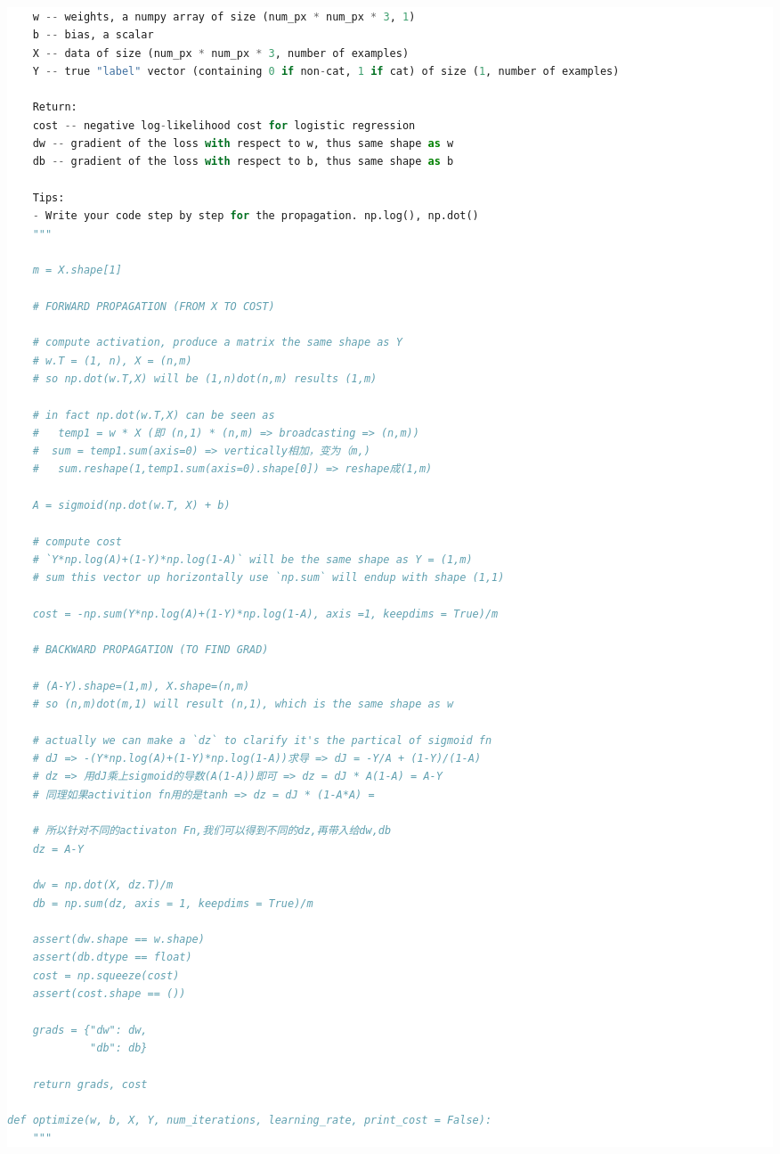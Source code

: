 ```python
    w -- weights, a numpy array of size (num_px * num_px * 3, 1)
    b -- bias, a scalar
    X -- data of size (num_px * num_px * 3, number of examples)
    Y -- true "label" vector (containing 0 if non-cat, 1 if cat) of size (1, number of examples)

    Return:
    cost -- negative log-likelihood cost for logistic regression
    dw -- gradient of the loss with respect to w, thus same shape as w
    db -- gradient of the loss with respect to b, thus same shape as b
    
    Tips:
    - Write your code step by step for the propagation. np.log(), np.dot()
    """
    
    m = X.shape[1]
    
    # FORWARD PROPAGATION (FROM X TO COST)
    
    # compute activation, produce a matrix the same shape as Y
    # w.T = (1, n), X = (n,m)
    # so np.dot(w.T,X) will be (1,n)dot(n,m) results (1,m)
    
    # in fact np.dot(w.T,X) can be seen as
    # 	temp1 = w * X (即 (n,1) * (n,m) => broadcasting => (n,m))
    #  sum = temp1.sum(axis=0) => vertically相加，变为（m,)
    # 	sum.reshape(1,temp1.sum(axis=0).shape[0]) => reshape成(1,m)
    
    A = sigmoid(np.dot(w.T, X) + b)
    
    # compute cost
    # `Y*np.log(A)+(1-Y)*np.log(1-A)` will be the same shape as Y = (1,m)
    # sum this vector up horizontally use `np.sum` will endup with shape (1,1)
    
	cost = -np.sum(Y*np.log(A)+(1-Y)*np.log(1-A), axis =1, keepdims = True)/m

    # BACKWARD PROPAGATION (TO FIND GRAD)
    
    # (A-Y).shape=(1,m), X.shape=(n,m)
    # so (n,m)dot(m,1) will result (n,1), which is the same shape as w
    
    # actually we can make a `dz` to clarify it's the partical of sigmoid fn
    # dJ => -(Y*np.log(A)+(1-Y)*np.log(1-A))求导 => dJ = -Y/A + (1-Y)/(1-A)
    # dz => 用dJ乘上sigmoid的导数(A(1-A))即可 => dz = dJ * A(1-A) = A-Y
    # 同理如果activition fn用的是tanh => dz = dJ * (1-A*A) = 
    
    # 所以针对不同的activaton Fn,我们可以得到不同的dz,再带入给dw,db
    dz = A-Y

    dw = np.dot(X, dz.T)/m
    db = np.sum(dz, axis = 1, keepdims = True)/m

    assert(dw.shape == w.shape)
    assert(db.dtype == float)
    cost = np.squeeze(cost)
    assert(cost.shape == ())
    
    grads = {"dw": dw,
             "db": db}
    
    return grads, cost
    
def optimize(w, b, X, Y, num_iterations, learning_rate, print_cost = False):
    """
```